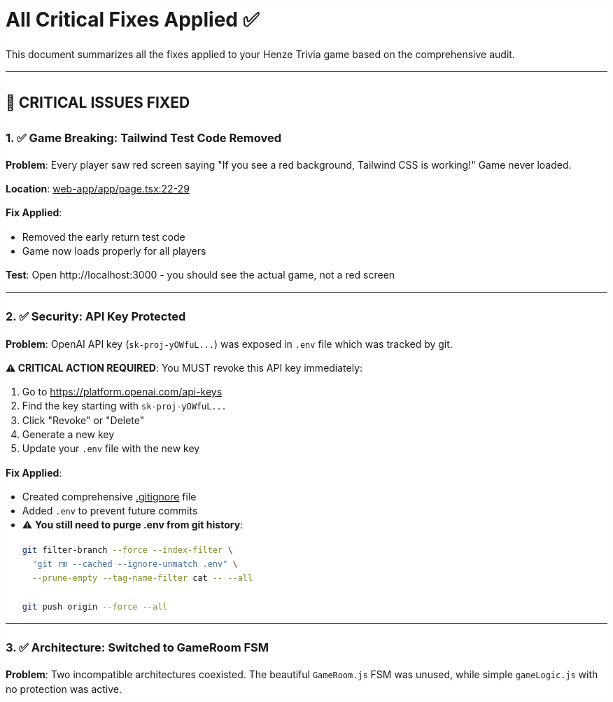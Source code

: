 # All Critical Fixes Applied ✅

This document summarizes all the fixes applied to your Henze Trivia game based on the comprehensive audit.

---

## 🔴 CRITICAL ISSUES FIXED

### 1. ✅ Game Breaking: Tailwind Test Code Removed
**Problem**: Every player saw red screen saying "If you see a red background, Tailwind CSS is working!" Game never loaded.

**Location**: [web-app/app/page.tsx:22-29](web-app/app/page.tsx)

**Fix Applied**:
- Removed the early return test code
- Game now loads properly for all players

**Test**: Open http://localhost:3000 - you should see the actual game, not a red screen

---

### 2. ✅ Security: API Key Protected
**Problem**: OpenAI API key (`sk-proj-yOWfuL...`) was exposed in `.env` file which was tracked by git.

**⚠️  CRITICAL ACTION REQUIRED**: You MUST revoke this API key immediately:
1. Go to https://platform.openai.com/api-keys
2. Find the key starting with `sk-proj-yOWfuL...`
3. Click "Revoke" or "Delete"
4. Generate a new key
5. Update your `.env` file with the new key

**Fix Applied**:
- Created comprehensive [.gitignore](.gitignore) file
- Added `.env` to prevent future commits
- ⚠️ **You still need to purge .env from git history**:
  ```bash
  git filter-branch --force --index-filter \
    "git rm --cached --ignore-unmatch .env" \
    --prune-empty --tag-name-filter cat -- --all

  git push origin --force --all
  ```

---

### 3. ✅ Architecture: Switched to GameRoom FSM
**Problem**: Two incompatible architectures coexisted. The beautiful `GameRoom.js` FSM was unused, while simple `gameLogic.js` with no protection was active.
